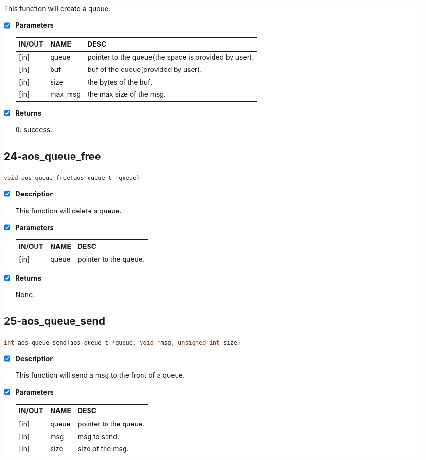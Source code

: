   This function will create a queue.

- [x] **Parameters**

  | IN/OUT |  NAME  |  DESC  |
  |--------|--------|--------|
  | [in] | queue |   pointer to the queue(the space is provided by user).   |
  | [in] | buf |     buf of the queue(provided by user).   |
  | [in] | size |    the bytes of the buf.   |
  | [in] | max_msg | the max size of the msg. |

- [x] **Returns**

  0: success.

## 24-aos_queue_free

```c
void aos_queue_free(aos_queue_t *queue)
```

- [x] **Description**

  This function will delete a queue.

- [x] **Parameters**

  | IN/OUT |  NAME  |  DESC  |
  |--------|--------|--------|
  | [in] | queue | pointer to the queue. |

- [x] **Returns**

  None.


## 25-aos_queue_send

```c
int aos_queue_send(aos_queue_t *queue, void *msg, unsigned int size)
```

- [x] **Description**

  This function will send a msg to the front of a queue.

- [x] **Parameters**

  | IN/OUT |  NAME  |  DESC  |
  |--------|--------|--------|
  | [in] | queue | pointer to the queue.   |
  | [in] | msg |   msg to send.   |
  | [in] | size |  size of the msg. |
